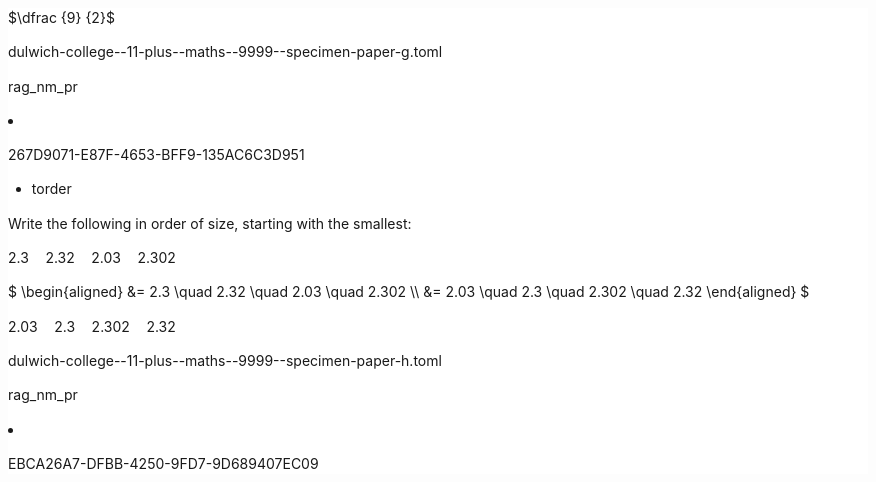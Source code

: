 $\dfrac {9} {2}$

</div>
</div>

</div>
</li>
</ul>
<div class='papername'>
<p>dulwich-college--11-plus--maths--9999--specimen-paper-g.toml</p>
</div>
<div class='rag'>
<p>rag_nm_pr</p>
</div>
</div>
</li>
<li>
<div class='question_envelope rag_nm_pr question'>
<div class='uuid'>
<p>267D9071-E87F-4653-BFF9-135AC6C3D951</p>
</div>
<div class='topics'>
<ul>
<li>
torder
</li>
</ul>
</div>
<div class='question question'>

Write the following in order of size, starting with the smallest:

$2.3 \quad 2.32 \quad 2.03 \quad 2.302$  

</div>
<div class='workings'>
<div class='working'>

$
\begin{aligned}
&= 2.3 \quad 2.32 \quad 2.03 \quad 2.302 \\\\
&= 2.03 \quad 2.3 \quad 2.302 \quad 2.32
\end{aligned}
$

</div>
</div>
<div class='answers'>
<div class='answer'>

$2.03 \quad 2.3 \quad 2.302 \quad 2.32$

</div>
</div>

<div class='papername'>
<p>dulwich-college--11-plus--maths--9999--specimen-paper-h.toml</p>
</div>
<div class='rag'>
<p>rag_nm_pr</p>
</div>
</div>
</li>
<li>
<div class='question_envelope rag_nm_pr question'>
<div class='uuid'>
<p>EBCA26A7-DFBB-4250-9FD7-9D689407EC09</p>
</div>